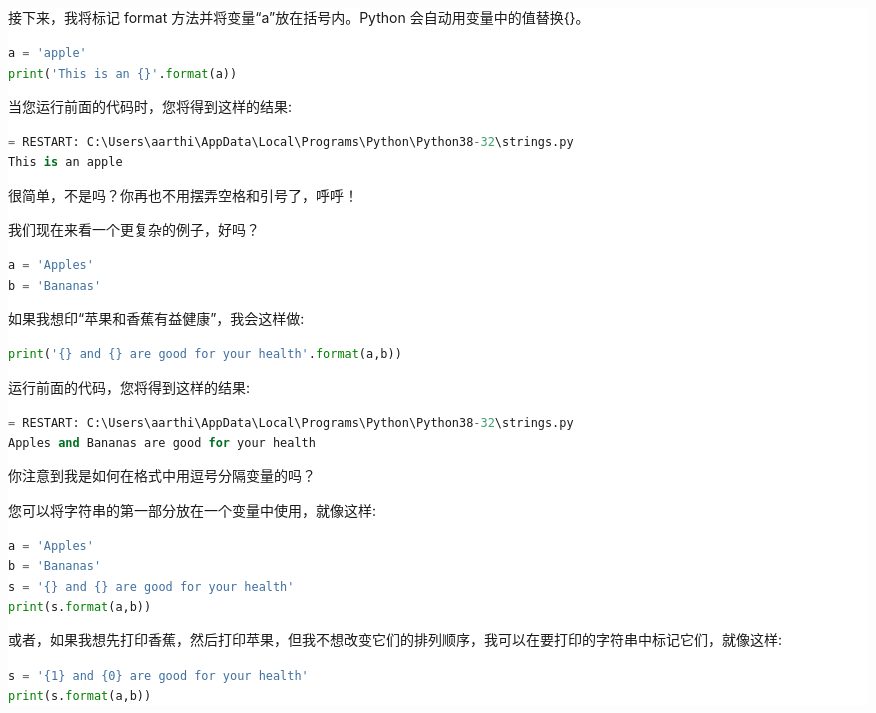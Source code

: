 接下来，我将标记 format 方法并将变量“a”放在括号内。Python 会自动用变量中的值替换{}。

```py
a = 'apple'
print('This is an {}'.format(a))

```

当您运行前面的代码时，您将得到这样的结果:

```py
= RESTART: C:\Users\aarthi\AppData\Local\Programs\Python\Python38-32\strings.py
This is an apple

```

很简单，不是吗？你再也不用摆弄空格和引号了，呼呼！

我们现在来看一个更复杂的例子，好吗？

```py
a = 'Apples'
b = 'Bananas'

```

如果我想印“苹果和香蕉有益健康”，我会这样做:

```py
print('{} and {} are good for your health'.format(a,b))

```

运行前面的代码，您将得到这样的结果:

```py
= RESTART: C:\Users\aarthi\AppData\Local\Programs\Python\Python38-32\strings.py
Apples and Bananas are good for your health

```

你注意到我是如何在格式中用逗号分隔变量的吗？

您可以将字符串的第一部分放在一个变量中使用，就像这样:

```py
a = 'Apples'
b = 'Bananas'
s = '{} and {} are good for your health'
print(s.format(a,b))

```

或者，如果我想先打印香蕉，然后打印苹果，但我不想改变它们的排列顺序，我可以在要打印的字符串中标记它们，就像这样:

```py
s = '{1} and {0} are good for your health'
print(s.format(a,b))

```
